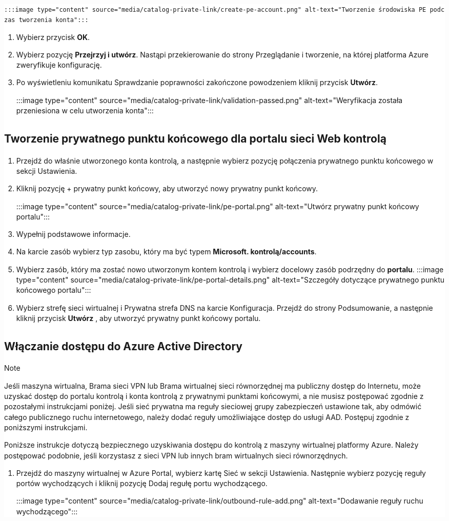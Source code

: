     :::image type="content" source="media/catalog-private-link/create-pe-account.png" alt-text="Tworzenie środowiska PE podczas tworzenia konta":::

1. Wybierz przycisk **OK**.

1. Wybierz pozycję **Przejrzyj i utwórz**. Nastąpi przekierowanie do strony Przeglądanie i tworzenie, na której platforma Azure zweryfikuje konfigurację.

1. Po wyświetleniu komunikatu Sprawdzanie poprawności zakończone powodzeniem kliknij przycisk **Utwórz**.

    :::image type="content" source="media/catalog-private-link/validation-passed.png" alt-text="Weryfikacja została przeniesiona w celu utworzenia konta":::

## <a name="create-a-private-endpoint-for-the-purview-web-portal"></a>Tworzenie prywatnego punktu końcowego dla portalu sieci Web kontrolą

1. Przejdź do właśnie utworzonego konta kontrolą, a następnie wybierz pozycję połączenia prywatnego punktu końcowego w sekcji Ustawienia.
    
1. Kliknij pozycję + prywatny punkt końcowy, aby utworzyć nowy prywatny punkt końcowy.

    :::image type="content" source="media/catalog-private-link/pe-portal.png" alt-text="Utwórz prywatny punkt końcowy portalu":::

1. Wypełnij podstawowe informacje.

1. Na karcie zasób wybierz typ zasobu, który ma być typem **Microsoft. kontrolą/accounts**.

1. Wybierz zasób, który ma zostać nowo utworzonym kontem kontrolą i wybierz docelowy zasób podrzędny do **portalu**.
    :::image type="content" source="media/catalog-private-link/pe-portal-details.png" alt-text="Szczegóły dotyczące prywatnego punktu końcowego portalu":::

1. Wybierz strefę sieci wirtualnej i Prywatna strefa DNS na karcie Konfiguracja. Przejdź do strony Podsumowanie, a następnie kliknij przycisk **Utwórz** , aby utworzyć prywatny punkt końcowy portalu.

## <a name="enabling-access-to-azure-active-directory"></a>Włączanie dostępu do Azure Active Directory

> [!NOTE]
> Jeśli maszyna wirtualna, Brama sieci VPN lub Brama wirtualnej sieci równorzędnej ma publiczny dostęp do Internetu, może uzyskać dostęp do portalu kontrolą i konta kontrolą z prywatnymi punktami końcowymi, a nie musisz postępować zgodnie z pozostałymi instrukcjami poniżej. Jeśli sieć prywatna ma reguły sieciowej grupy zabezpieczeń ustawione tak, aby odmówić całego publicznego ruchu internetowego, należy dodać reguły umożliwiające dostęp do usługi AAD. Postępuj zgodnie z poniższymi instrukcjami.

Poniższe instrukcje dotyczą bezpiecznego uzyskiwania dostępu do kontrolą z maszyny wirtualnej platformy Azure. Należy postępować podobnie, jeśli korzystasz z sieci VPN lub innych bram wirtualnych sieci równorzędnych.

1. Przejdź do maszyny wirtualnej w Azure Portal, wybierz kartę Sieć w sekcji Ustawienia. Następnie wybierz pozycję reguły portów wychodzących i kliknij pozycję Dodaj regułę portu wychodzącego.

    :::image type="content" source="media/catalog-private-link/outbound-rule-add.png" alt-text="Dodawanie reguły ruchu wychodzącego":::
